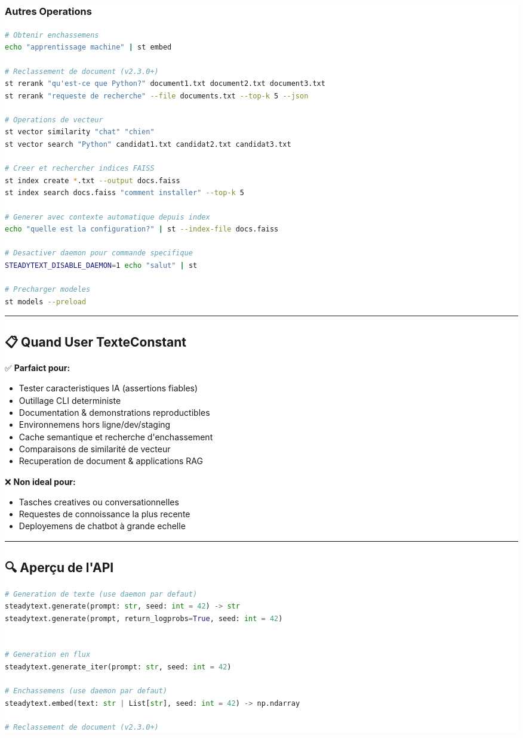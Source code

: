 ### Autres Operations

```bash
# Obtenir enchassemens
echo "apprentissage machine" | st embed

# Reclassement de document (v2.3.0+)
st rerank "qu'est-ce que Python?" document1.txt document2.txt document3.txt
st rerank "requeste de recherche" --file documents.txt --top-k 5 --json

# Operations de vecteur
st vector similarity "chat" "chien"
st vector search "Python" candidat1.txt candidat2.txt candidat3.txt

# Creer et rechercher indices FAISS
st index create *.txt --output docs.faiss
st index search docs.faiss "comment installer" --top-k 5

# Generer avec contexte automatique depuis index
echo "quelle est la configuration?" | st --index-file docs.faiss

# Desactiver daemon pour commande specifique
STEADYTEXT_DISABLE_DAEMON=1 echo "salut" | st

# Precharger modeles
st models --preload
```

---

## 📋 Quand User TexteConstant

✅ **Parfaict pour:**

* Tester caracteristiques IA (assertions fiables)
* Outillage CLI deterministe
* Documentation & demonstrations reproductibles
* Environnemens hors ligne/dev/staging
* Cache semantique et recherche d'enchassement
* Comparaisons de similarité de vecteur
* Recuperation de document & applications RAG

❌ **Non ideal pour:**

* Tasches creatives ou conversationnelles
* Requestes de connoissance la plus recente
* Deployemens de chatbot à grande echelle

---

## 🔍 Aperçu de l'API

```python
# Generation de texte (use daemon par defaut)
steadytext.generate(prompt: str, seed: int = 42) -> str
steadytext.generate(prompt, return_logprobs=True, seed: int = 42)


# Generation en flux
steadytext.generate_iter(prompt: str, seed: int = 42)

# Enchassemens (use daemon par defaut)
steadytext.embed(text: str | List[str], seed: int = 42) -> np.ndarray

# Reclassement de document (v2.3.0+)
```